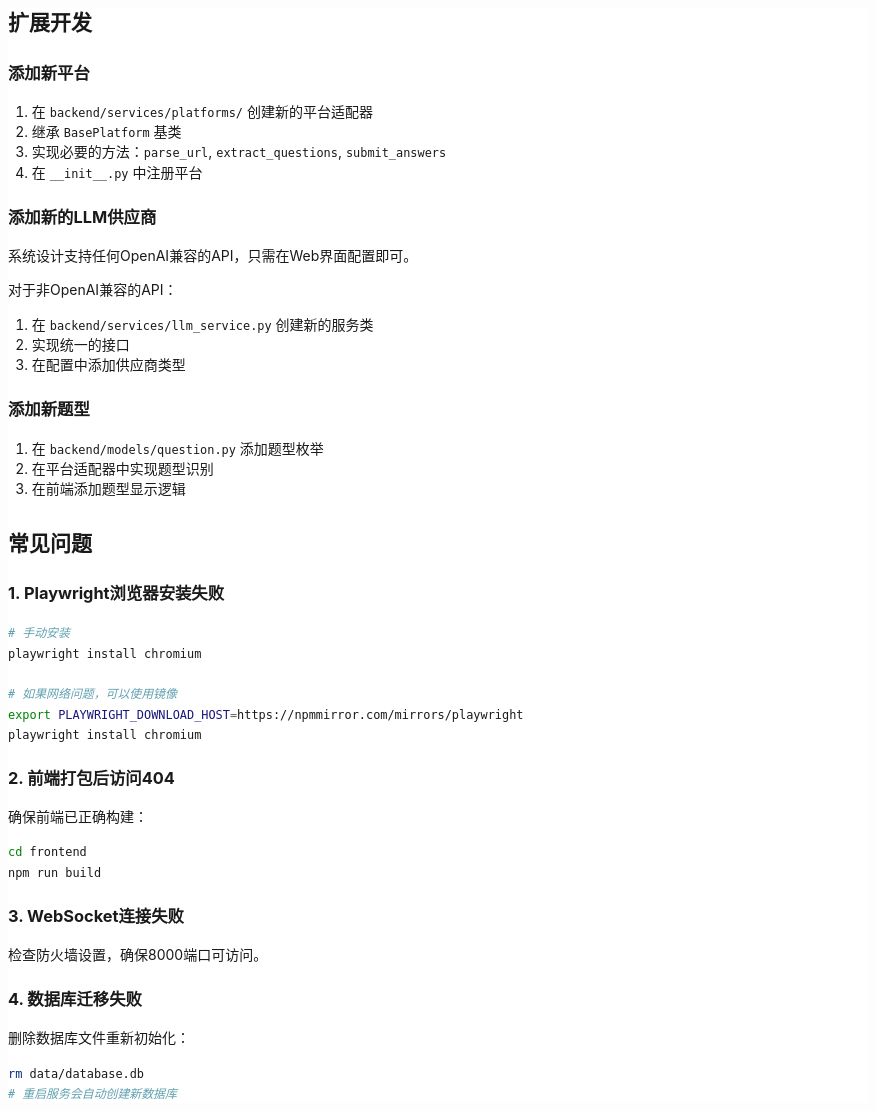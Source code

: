 ## 扩展开发

### 添加新平台

1. 在 `backend/services/platforms/` 创建新的平台适配器
2. 继承 `BasePlatform` 基类
3. 实现必要的方法：`parse_url`, `extract_questions`, `submit_answers`
4. 在 `__init__.py` 中注册平台

### 添加新的LLM供应商

系统设计支持任何OpenAI兼容的API，只需在Web界面配置即可。

对于非OpenAI兼容的API：
1. 在 `backend/services/llm_service.py` 创建新的服务类
2. 实现统一的接口
3. 在配置中添加供应商类型

### 添加新题型

1. 在 `backend/models/question.py` 添加题型枚举
2. 在平台适配器中实现题型识别
3. 在前端添加题型显示逻辑

## 常见问题

### 1. Playwright浏览器安装失败

```bash
# 手动安装
playwright install chromium

# 如果网络问题，可以使用镜像
export PLAYWRIGHT_DOWNLOAD_HOST=https://npmmirror.com/mirrors/playwright
playwright install chromium
```

### 2. 前端打包后访问404

确保前端已正确构建：
```bash
cd frontend
npm run build
```

### 3. WebSocket连接失败

检查防火墙设置，确保8000端口可访问。

### 4. 数据库迁移失败

删除数据库文件重新初始化：
```bash
rm data/database.db
# 重启服务会自动创建新数据库
```
